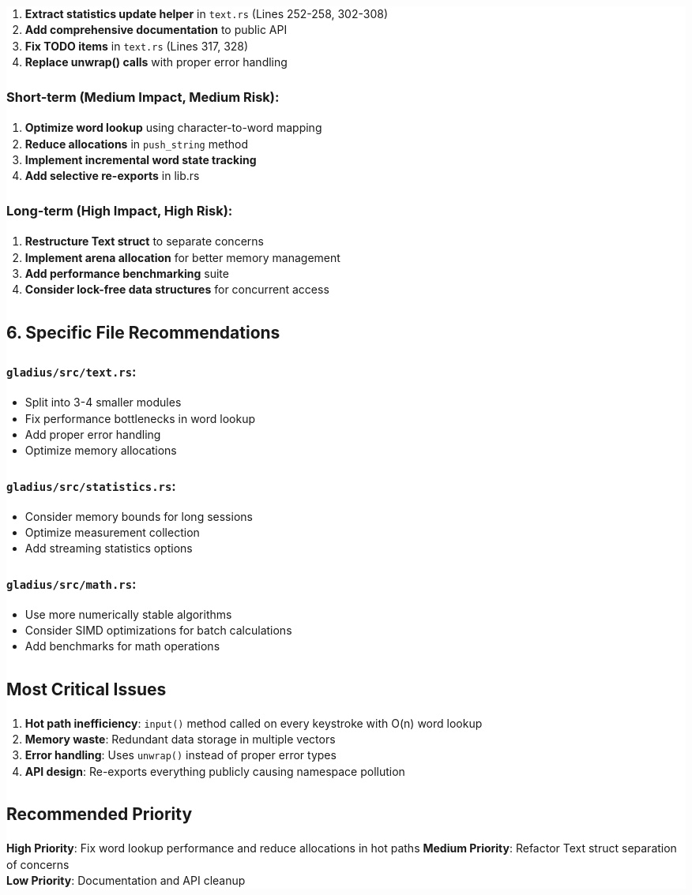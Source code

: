 1. **Extract statistics update helper** in `text.rs` (Lines 252-258, 302-308)
2. **Add comprehensive documentation** to public API
3. **Fix TODO items** in `text.rs` (Lines 317, 328)
4. **Replace unwrap() calls** with proper error handling

### Short-term (Medium Impact, Medium Risk):

1. **Optimize word lookup** using character-to-word mapping
2. **Reduce allocations** in `push_string` method
3. **Implement incremental word state tracking**
4. **Add selective re-exports** in lib.rs

### Long-term (High Impact, High Risk):

1. **Restructure Text struct** to separate concerns
2. **Implement arena allocation** for better memory management
3. **Add performance benchmarking** suite
4. **Consider lock-free data structures** for concurrent access

## 6. Specific File Recommendations

### `gladius/src/text.rs`:
- Split into 3-4 smaller modules
- Fix performance bottlenecks in word lookup
- Add proper error handling
- Optimize memory allocations

### `gladius/src/statistics.rs`:
- Consider memory bounds for long sessions
- Optimize measurement collection
- Add streaming statistics options

### `gladius/src/math.rs`:
- Use more numerically stable algorithms
- Consider SIMD optimizations for batch calculations
- Add benchmarks for math operations

## Most Critical Issues

1. **Hot path inefficiency**: `input()` method called on every keystroke with O(n) word lookup
2. **Memory waste**: Redundant data storage in multiple vectors
3. **Error handling**: Uses `unwrap()` instead of proper error types
4. **API design**: Re-exports everything publicly causing namespace pollution

## Recommended Priority

**High Priority**: Fix word lookup performance and reduce allocations in hot paths
**Medium Priority**: Refactor Text struct separation of concerns  
**Low Priority**: Documentation and API cleanup
